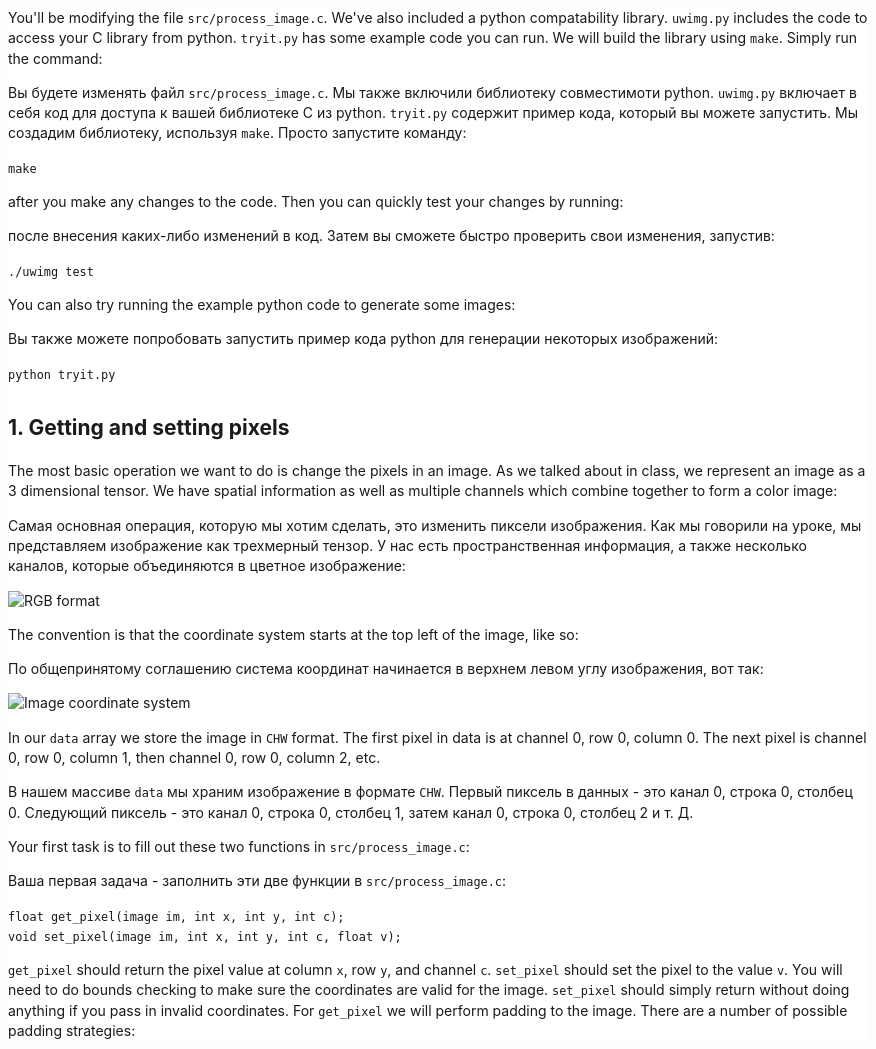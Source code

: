 You'll be modifying the file `src/process_image.c`. We've also included a python compatability library. `uwimg.py` includes the code to access your C library from python. `tryit.py` has some example code you can run. We will build the library using `make`. Simply run the command:

Вы будете изменять файл `src/process_image.c`. Мы также включили библиотеку совместимоти python. `uwimg.py` включает в себя код для доступа к вашей библиотеке C из python. `tryit.py` содержит пример кода, который вы можете запустить. Мы создадим библиотеку, используя `make`. Просто запустите команду:

    make
    
after you make any changes to the code. Then you can quickly test your changes by running:

после внесения каких-либо изменений в код. Затем вы сможете быстро проверить свои изменения, запустив:

    ./uwimg test

You can also try running the example python code to generate some images:

Вы также можете попробовать запустить пример кода python для генерации некоторых изображений:

    python tryit.py

## 1. Getting and setting pixels ##

The most basic operation we want to do is change the pixels in an image. As we talked about in class, we represent an image as a 3 dimensional tensor. We have spatial information as well as multiple channels which combine together to form a color image:

Самая основная операция, которую мы хотим сделать, это изменить пиксели изображения. Как мы говорили на уроке, мы представляем изображение как трехмерный тензор. У нас есть пространственная информация, а также несколько каналов, которые объединяются в цветное изображение:

![RGB format](figs/rgb.png)

The convention is that the coordinate system starts at the top left of the image, like so:

По общепринятому соглашению система координат начинается в верхнем левом углу изображения, вот так:

![Image coordinate system](figs/coords.png)

In our `data` array we store the image in `CHW` format. The first pixel in data is at channel 0, row 0, column 0. The next pixel is channel 0, row 0, column 1, then channel 0, row 0, column 2, etc.

В нашем массиве `data` мы храним изображение в формате `CHW`. Первый пиксель в данных - это канал 0, строка 0, столбец 0. Следующий пиксель - это канал 0, строка 0, столбец 1, затем канал 0, строка 0, столбец 2 и т. Д.

Your first task is to fill out these two functions in `src/process_image.c`:

Ваша первая задача - заполнить эти две функции в `src/process_image.c`:

    float get_pixel(image im, int x, int y, int c);
    void set_pixel(image im, int x, int y, int c, float v);

`get_pixel` should return the pixel value at column `x`, row `y`, and channel `c`. `set_pixel` should set the pixel to the value `v`. You will need to do bounds checking to make sure the coordinates are valid for the image. `set_pixel` should simply return without doing anything if you pass in invalid coordinates. For `get_pixel` we will perform padding to the image. There are a number of possible padding strategies:
